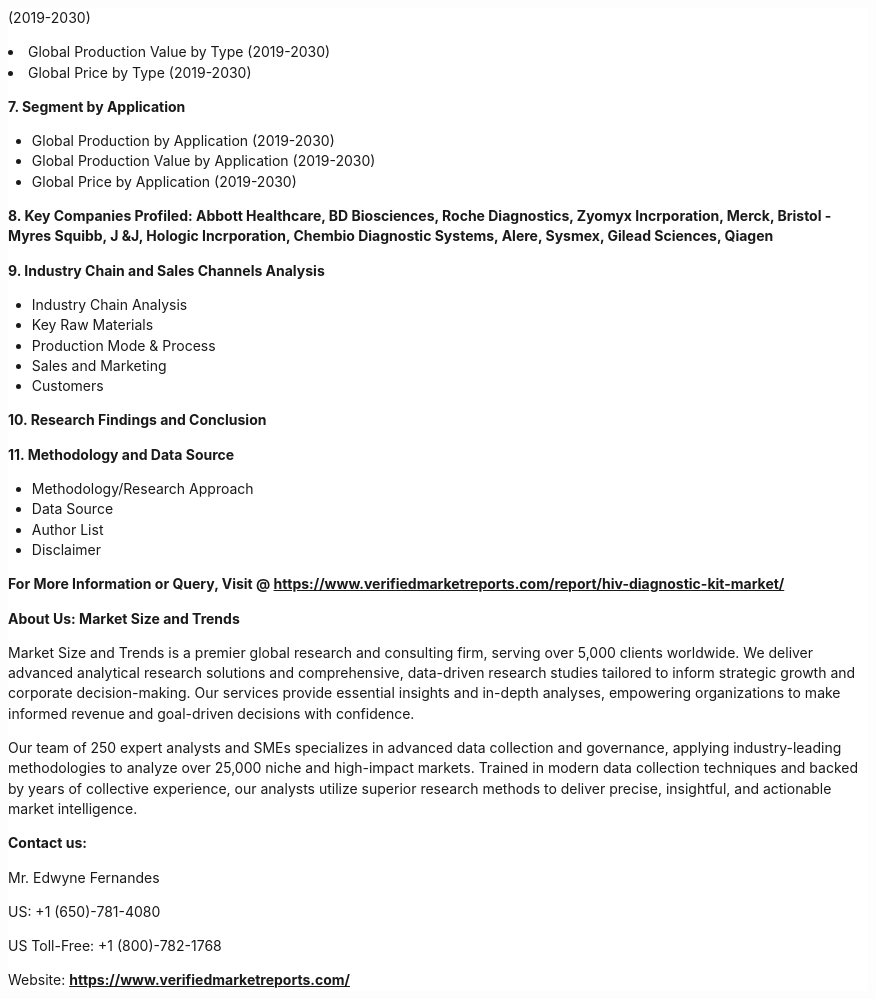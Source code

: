 (2019-2030)</li><li>Global Production Value by Type (2019-2030)</li><li>Global Price by Type (2019-2030)</li></ul><p><strong>7. Segment by Application</strong></p><ul><li>Global Production by Application (2019-2030)</li><li>Global Production Value by Application (2019-2030)</li><li>Global Price by Application (2019-2030)</li></ul><p><strong>8. Key Companies Profiled: Abbott Healthcare, BD Biosciences, Roche Diagnostics, Zyomyx Incrporation, Merck, Bristol -Myres Squibb, J &J, Hologic Incrporation, Chembio Diagnostic Systems, Alere, Sysmex, Gilead Sciences, Qiagen</strong></p><p><strong>9. Industry Chain and Sales Channels Analysis</strong></p><ul><li>Industry Chain Analysis</li><li>Key Raw Materials</li><li>Production Mode &amp; Process</li><li>Sales and Marketing</li><li>Customers</li></ul><p><strong>10. Research Findings and Conclusion</strong></p><p><strong>11. Methodology and Data Source</strong></p><ul><li>Methodology/Research Approach</li><li>Data Source</li><li>Author List</li><li>Disclaimer</li></ul></p><p><strong>For More Information or Query, Visit @ <a href="https://www.verifiedmarketreports.com/report/hiv-diagnostic-kit-market/">https://www.verifiedmarketreports.com/report/hiv-diagnostic-kit-market/</a></strong></p><p><strong>About Us: Market Size and Trends</strong></p><p>Market Size and Trends is a premier global research and consulting firm, serving over 5,000 clients worldwide. We deliver advanced analytical research solutions and comprehensive, data-driven research studies tailored to inform strategic growth and corporate decision-making. Our services provide essential insights and in-depth analyses, empowering organizations to make informed revenue and goal-driven decisions with confidence.</p><p>Our team of 250 expert analysts and SMEs specializes in advanced data collection and governance, applying industry-leading methodologies to analyze over 25,000 niche and high-impact markets. Trained in modern data collection techniques and backed by years of collective experience, our analysts utilize superior research methods to deliver precise, insightful, and actionable market intelligence.</p><p><strong>Contact us:</strong></p><p>Mr. Edwyne Fernandes</p><p>US: +1 (650)-781-4080</p><p>US Toll-Free: +1 (800)-782-1768</p><p>Website: <strong><a href="https://www.verifiedmarketreports.com/">https://www.verifiedmarketreports.com/</a></strong></p>
